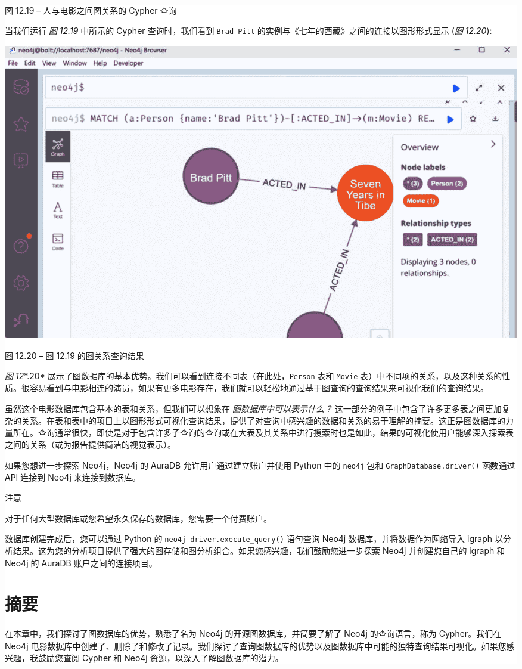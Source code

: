 图 12.19 – 人与电影之间图关系的 Cypher 查询

当我们运行 *图 12.19* 中所示的 Cypher 查询时，我们看到 `Brad Pitt` 的实例与《七年的西藏》之间的连接以图形形式显示 (*图 12.20*):

![图 12.20 – 图 12.19 的图关系查询结果](img/B21087_12_20.jpg)

图 12.20 – 图 12.19 的图关系查询结果

*图 12**.20* 展示了图数据库的基本优势。我们可以看到连接不同表（在此处，`Person` 表和 `Movie` 表）中不同项的关系，以及这种关系的性质。很容易看到与电影相连的演员，如果有更多电影存在，我们就可以轻松地通过基于图查询的查询结果来可视化我们的查询结果。

虽然这个电影数据库包含基本的表和关系，但我们可以想象在 *图数据库中可以表示什么？* 这一部分的例子中包含了许多更多表之间更加复杂的关系。在表和表中的项目上以图形形式可视化查询结果，提供了对查询中感兴趣的数据和关系的易于理解的摘要。这正是图数据库的力量所在。查询通常很快，即使是对于包含许多子查询的查询或在大表及其关系中进行搜索时也是如此，结果的可视化使用户能够深入探索表之间的关系（或为报告提供简洁的视觉表示）。

如果您想进一步探索 Neo4j，Neo4j 的 AuraDB 允许用户通过建立账户并使用 Python 中的 `neo4j` 包和 `GraphDatabase.driver()` 函数通过 API 连接到 Neo4j 来连接到数据库。

注意

对于任何大型数据库或您希望永久保存的数据库，您需要一个付费账户。

数据库创建完成后，您可以通过 Python 的 `neo4j driver.execute_query()` 语句查询 Neo4j 数据库，并将数据作为网络导入 igraph 以分析结果。这为您的分析项目提供了强大的图存储和图分析组合。如果您感兴趣，我们鼓励您进一步探索 Neo4j 并创建您自己的 igraph 和 Neo4j 的 AuraDB 账户之间的连接项目。

# 摘要

在本章中，我们探讨了图数据库的优势，熟悉了名为 Neo4j 的开源图数据库，并简要了解了 Neo4j 的查询语言，称为 Cypher。我们在 Neo4j 电影数据库中创建了、删除了和修改了记录。我们探讨了查询图数据库的优势以及图数据库中可能的独特查询结果可视化。如果您感兴趣，我鼓励您查阅 Cypher 和 Neo4j 资源，以深入了解图数据库的潜力。
